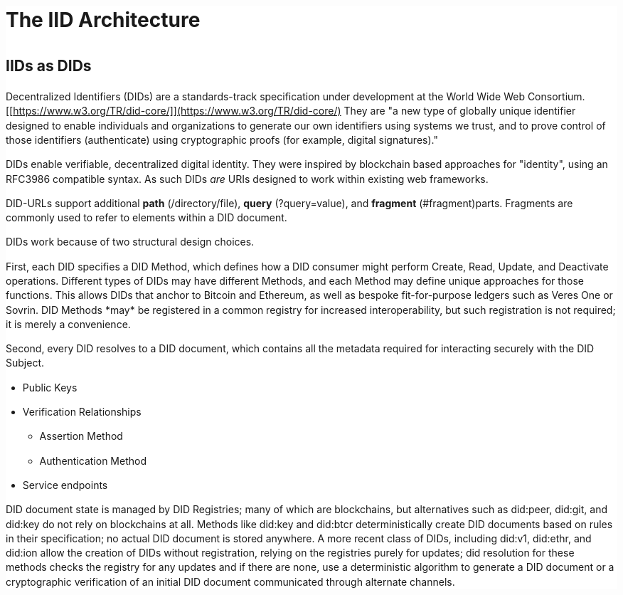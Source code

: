 The IID Architecture
====================

IIDs as DIDs
------------

Decentralized Identifiers (DIDs) are a standards-track specification
under development at the World Wide Web Consortium.
[[https://www.w3.org/TR/did-core/]](https://www.w3.org/TR/did-core/)
They are \"a new type of globally unique identifier designed to enable
individuals and organizations to generate our own identifiers using
systems we trust, and to prove control of those identifiers
(authenticate) using cryptographic proofs (for example, digital
signatures).\"

DIDs enable verifiable, decentralized digital identity. They were
inspired by blockchain based approaches for \"identity\", using an
RFC3986 compatible syntax. As such DIDs *are* URIs designed to
work within existing web frameworks.

DID-URLs support additional **path** (/directory/file), **query**
(?query=value), and **fragment** (\#fragment)parts. Fragments are
commonly used to refer to elements within a DID document.

DIDs work because of two structural design choices.

First, each DID specifies a DID Method, which defines how a DID consumer
might perform Create, Read, Update, and Deactivate operations. Different
types of DIDs may have different Methods, and each Method may define
unique approaches for those functions. This allows DIDs that anchor to
Bitcoin and Ethereum, as well as bespoke fit-for-purpose ledgers such as
Veres One or Sovrin. DID Methods \*may\* be registered in a common
registry for increased interoperability, but such registration is not
required; it is merely a convenience.

Second, every DID resolves to a DID document, which contains all the
metadata required for interacting securely with the DID Subject.

-   Public Keys

-   Verification Relationships

    -   Assertion Method

    -   Authentication Method

-   Service endpoints

DID document state is managed by DID Registries; many of which are blockchains,
but alternatives such as did:peer, did:git, and did:key do not rely on
blockchains at all. Methods like did:key and did:btcr 
deterministically create DID documents based on rules in their
specification; no actual DID document is stored anywhere. A more recent
class of DIDs, including did:v1, did:ethr, and did:ion allow the
creation of DIDs without registration, relying on the registries purely
for updates; did resolution for these methods checks the registry for
any updates and if there are none, use a deterministic algorithm to
generate a DID document or a cryptographic verification of an initial
DID document communicated through alternate channels.
